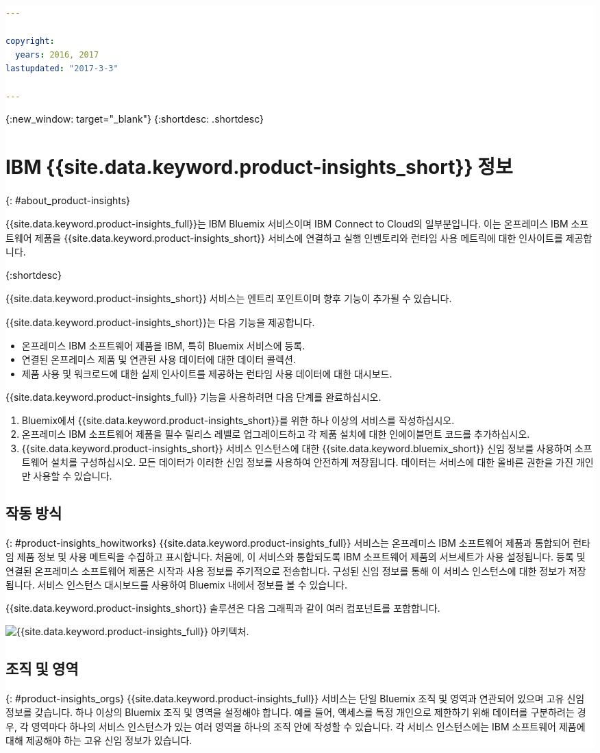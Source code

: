 ```yaml
---

copyright:
  years: 2016, 2017
lastupdated: "2017-3-3"

---
```



{:new_window: target="_blank"}
{:shortdesc: .shortdesc}

# IBM {{site.data.keyword.product-insights_short}} 정보
{: #about_product-insights}

{{site.data.keyword.product-insights_full}}는 IBM Bluemix 서비스이며 IBM Connect to Cloud의 일부분입니다. 이는 온프레미스 IBM 소프트웨어 제품을 {{site.data.keyword.product-insights_short}} 서비스에 연결하고 실행 인벤토리와 런타임 사용 메트릭에 대한 인사이트를 제공합니다.

{:shortdesc}

{{site.data.keyword.product-insights_short}} 서비스는 엔트리 포인트이며 향후 기능이 추가될 수 있습니다.

{{site.data.keyword.product-insights_short}}는 다음 기능을 제공합니다.

* 온프레미스 IBM 소프트웨어 제품을 IBM, 특히 Bluemix 서비스에 등록.
* 연결된 온프레미스 제품 및 연관된 사용 데이터에 대한 데이터 콜렉션.
* 제품 사용 및 워크로드에 대한 실제 인사이트를 제공하는 런타임 사용 데이터에 대한 대시보드.


{{site.data.keyword.product-insights_full}} 기능을 사용하려면 다음 단계를 완료하십시오.

1. Bluemix에서 {{site.data.keyword.product-insights_short}}를 위한 하나 이상의 서비스를 작성하십시오.
1. 온프레미스 IBM 소프트웨어 제품을 필수 릴리스 레벨로 업그레이드하고 각 제품 설치에 대한 인에이블먼트 코드를 추가하십시오. 
1. {{site.data.keyword.product-insights_short}} 서비스 인스턴스에 대한 {{site.data.keyword.bluemix_short}} 신임 정보를 사용하여 소프트웨어 설치를 구성하십시오. 모든 데이터가 이러한 신임 정보를 사용하여 안전하게 저장됩니다. 데이터는 서비스에 대한 올바른 권한을 가진 개인만 사용할 수 있습니다.



## 작동 방식
{: #product-insights_howitworks}
{{site.data.keyword.product-insights_full}} 서비스는 온프레미스 IBM 소프트웨어 제품과 통합되어 런타임 제품 정보 및 사용 메트릭을 수집하고 표시합니다. 처음에, 이 서비스와 통합되도록 IBM 소프트웨어 제품의 서브세트가 사용 설정됩니다. 등록 및 연결된 온프레미스 소프트웨어 제품은 시작과 사용 정보를 주기적으로 전송합니다. 구성된 신임 정보를 통해 이 서비스 인스턴스에 대한 정보가 저장됩니다. 서비스 인스턴스 대시보드를 사용하여 Bluemix 내에서 정보를 볼 수 있습니다.

{{site.data.keyword.product-insights_short}} 솔루션은 다음 그래픽과 같이 여러 컴포넌트를 포함합니다.

![{{site.data.keyword.product-insights_full}} 아키텍처](images/architecture_product-insights.png "{{site.data.keyword.product-insights_full}} 아키텍처").  


## 조직 및 영역
{: #product-insights_orgs}
{{site.data.keyword.product-insights_full}} 서비스는 단일 Bluemix 조직 및 영역과 연관되어 있으며 고유 신임 정보를 갖습니다. 하나 이상의 Bluemix 조직 및 영역을 설정해야 합니다. 예를 들어, 액세스를 특정 개인으로 제한하기 위해 데이터를 구분하려는 경우, 각 영역마다 하나의 서비스 인스턴스가 있는 여러 영역을 하나의 조직 안에 작성할 수 있습니다. 각 서비스 인스턴스에는 IBM 소프트웨어 제품에 대해 제공해야 하는 고유 신임 정보가 있습니다.
